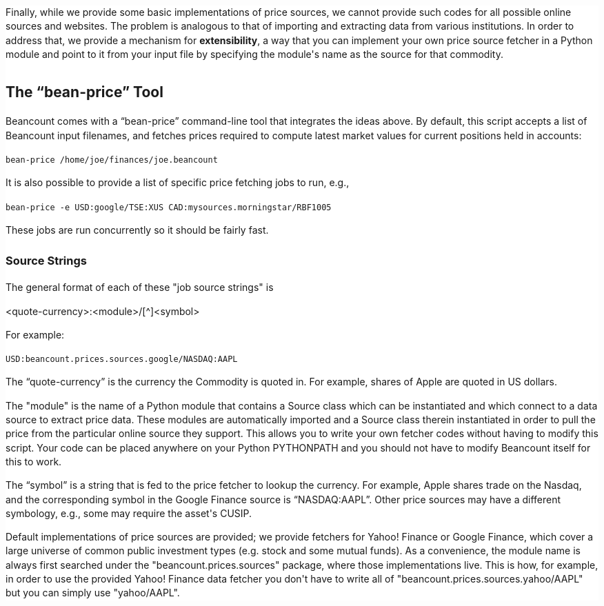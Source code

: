 Finally, while we provide some basic implementations of price sources,
we cannot provide such codes for all possible online sources and
websites. The problem is analogous to that of importing and extracting
data from various institutions. In order to address that, we provide a
mechanism for **extensibility**, a way that you can implement your own
price source fetcher in a Python module and point to it from your input
file by specifying the module's name as the source for that commodity.

The “bean-price” Tool
---------------------

Beancount comes with a “bean-price” command-line tool that integrates
the ideas above. By default, this script accepts a list of Beancount
input filenames, and fetches prices required to compute latest market
values for current positions held in accounts:

    bean-price /home/joe/finances/joe.beancount                                                                                                               

It is also possible to provide a list of specific price fetching jobs to
run, e.g.,

    bean-price -e USD:google/TSE:XUS CAD:mysources.morningstar/RBF1005                                                                                                                                                      

These jobs are run concurrently so it should be fairly fast.

### Source Strings

The general format of each of these "job source strings" is

&lt;quote-currency&gt;:&lt;module&gt;/\[^\]&lt;symbol&gt;

For example:

    USD:beancount.prices.sources.google/NASDAQ:AAPL

The “quote-currency” is the currency the Commodity is quoted in. For
example, shares of Apple are quoted in US dollars.

The "module" is the name of a Python module that contains a Source class
which can be instantiated and which connect to a data source to extract
price data. These modules are automatically imported and a Source class
therein instantiated in order to pull the price from the particular
online source they support. This allows you to write your own fetcher
codes without having to modify this script. Your code can be placed
anywhere on your Python PYTHONPATH and you should not have to modify
Beancount itself for this to work.

The “symbol” is a string that is fed to the price fetcher to lookup the
currency. For example, Apple shares trade on the Nasdaq, and the
corresponding symbol in the Google Finance source is “NASDAQ:AAPL”.
Other price sources may have a different symbology, e.g., some may
require the asset's CUSIP.

Default implementations of price sources are provided; we provide
fetchers for Yahoo! Finance or Google Finance, which cover a large
universe of common public investment types (e.g. stock and some mutual
funds). As a convenience, the module name is always first searched under
the "beancount.prices.sources" package, where those implementations
live. This is how, for example, in order to use the provided Yahoo!
Finance data fetcher you don't have to write all of
"beancount.prices.sources.yahoo/AAPL" but you can simply use
"yahoo/AAPL".
